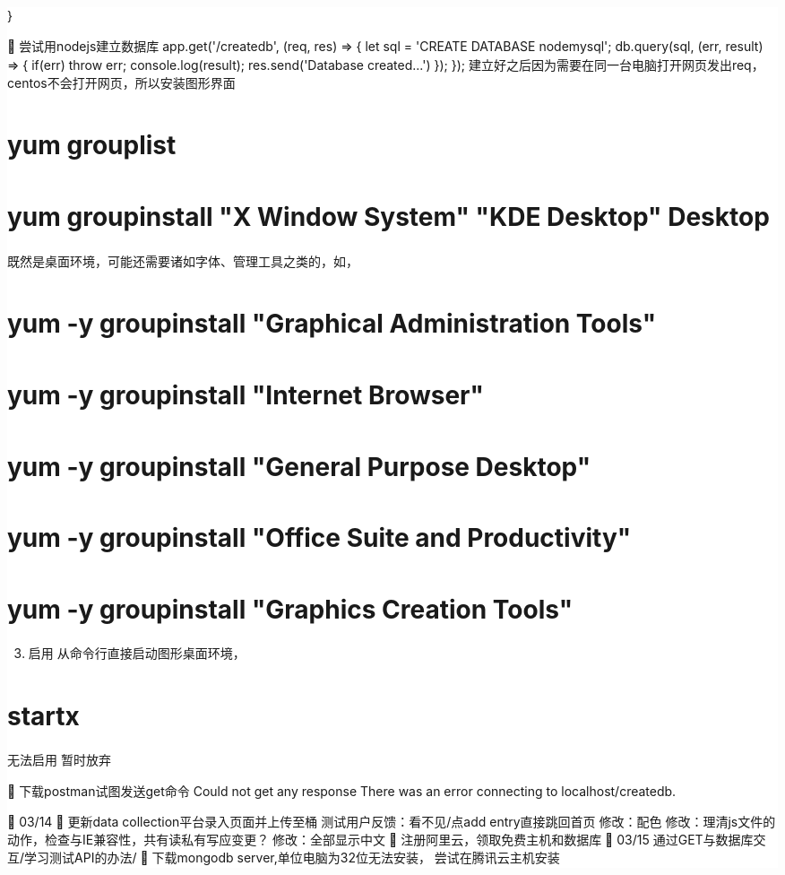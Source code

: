 }

	尝试用nodejs建立数据库
app.get('/createdb', (req, res) => {
  let sql = 'CREATE DATABASE nodemysql';
  db.query(sql, (err, result) => {
    if(err) throw err;
    console.log(result);
    res.send('Database created...')
  });
});
建立好之后因为需要在同一台电脑打开网页发出req，centos不会打开网页，所以安装图形界面
# yum grouplist
# yum groupinstall "X Window System" "KDE Desktop" Desktop
既然是桌面环境，可能还需要诸如字体、管理工具之类的，如，
# yum -y groupinstall "Graphical Administration Tools"
# yum -y groupinstall "Internet Browser"
# yum -y groupinstall "General Purpose Desktop"
# yum -y groupinstall "Office Suite and Productivity"
# yum -y groupinstall "Graphics Creation Tools"
3. 启用
从命令行直接启动图形桌面环境，
# startx
无法启用 暂时放弃


	下载postman试图发送get命令
Could not get any response
There was an error connecting to localhost/createdb.

	03/14
	更新data collection平台录入页面并上传至桶
测试用户反馈：看不见/点add entry直接跳回首页
修改：配色
修改：理清js文件的动作，检查与IE兼容性，共有读私有写应变更？
修改：全部显示中文
	注册阿里云，领取免费主机和数据库
	03/15 通过GET与数据库交互/学习测试API的办法/ 
	下载mongodb server,单位电脑为32位无法安装，
尝试在腾讯云主机安装
